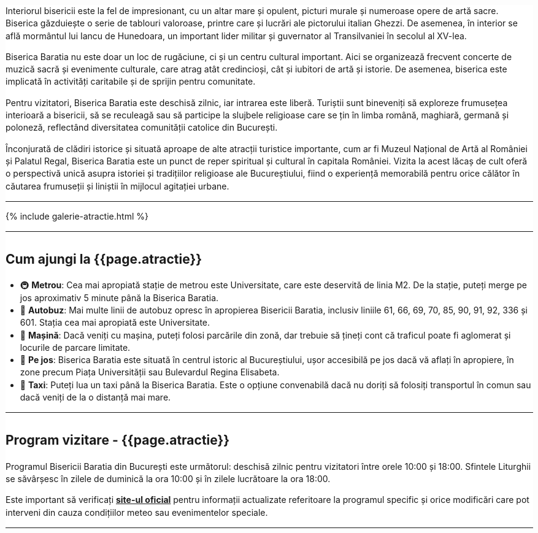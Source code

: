 Interiorul bisericii este la fel de impresionant, cu un altar mare și opulent, picturi murale și numeroase opere de artă sacre. Biserica găzduiește o serie de tablouri valoroase, printre care și lucrări ale pictorului italian Ghezzi. De asemenea, în interior se află mormântul lui Iancu de Hunedoara, un important lider militar și guvernator al Transilvaniei în secolul al XV-lea.

Biserica Baratia nu este doar un loc de rugăciune, ci și un centru cultural important. Aici se organizează frecvent concerte de muzică sacră și evenimente culturale, care atrag atât credincioși, cât și iubitori de artă și istorie. De asemenea, biserica este implicată în activități caritabile și de sprijin pentru comunitate.

Pentru vizitatori, Biserica Baratia este deschisă zilnic, iar intrarea este liberă. Turiștii sunt bineveniți să exploreze frumusețea interioară a bisericii, să se reculeagă sau să participe la slujbele religioase care se țin în limba română, maghiară, germană și poloneză, reflectând diversitatea comunității catolice din București.

Înconjurată de clădiri istorice și situată aproape de alte atracții turistice importante, cum ar fi Muzeul Național de Artă al României și Palatul Regal, Biserica Baratia este un punct de reper spiritual și cultural în capitala României. Vizita la acest lăcaș de cult oferă o perspectivă unică asupra istoriei și tradițiilor religioase ale Bucureștiului, fiind o experiență memorabilă pentru orice călător în căutarea frumuseții și liniștii în mijlocul agitației urbane.

</div>
</div>

<hr class="hr-s1">

{% include galerie-atractie.html %}

<div class="row jt">
<div class="col-lg-8 col-12 no-list" markdown="1">

---
## Cum ajungi la {{page.atractie}}

- 🚇 **Metrou**: Cea mai apropiată stație de metrou este Universitate, care este deservită de linia M2. De la stație, puteți merge pe jos aproximativ 5 minute până la Biserica Baratia.
- 🚌 **Autobuz**: Mai multe linii de autobuz opresc în apropierea Bisericii Baratia, inclusiv liniile 61, 66, 69, 70, 85, 90, 91, 92, 336 și 601. Stația cea mai apropiată este Universitate.
- 🚗 **Mașină**: Dacă veniți cu mașina, puteți folosi parcările din zonă, dar trebuie să țineți cont că traficul poate fi aglomerat și locurile de parcare limitate.
- 🚶 **Pe jos**: Biserica Baratia este situată în centrul istoric al Bucureștiului, ușor accesibilă pe jos dacă vă aflați în apropiere, în zone precum Piața Universității sau Bulevardul Regina Elisabeta.
- 🚖 **Taxi**: Puteți lua un taxi până la Biserica Baratia. Este o opțiune convenabilă dacă nu doriți să folosiți transportul în comun sau dacă veniți de la o distanță mai mare.

---
## Program vizitare -  {{page.atractie}}

Programul Bisericii Baratia din București este următorul: deschisă zilnic pentru vizitatori între orele 10:00 și 18:00. Sfintele Liturghii se săvârșesc în zilele de duminică la ora 10:00 și în zilele lucrătoare la ora 18:00.

<span class='warning'>Este important să verificați **[site-ul oficial]({{page.website}})** pentru informații actualizate referitoare la programul specific și orice modificări care pot interveni din cauza condițiilor meteo sau evenimentelor speciale.</span>

---